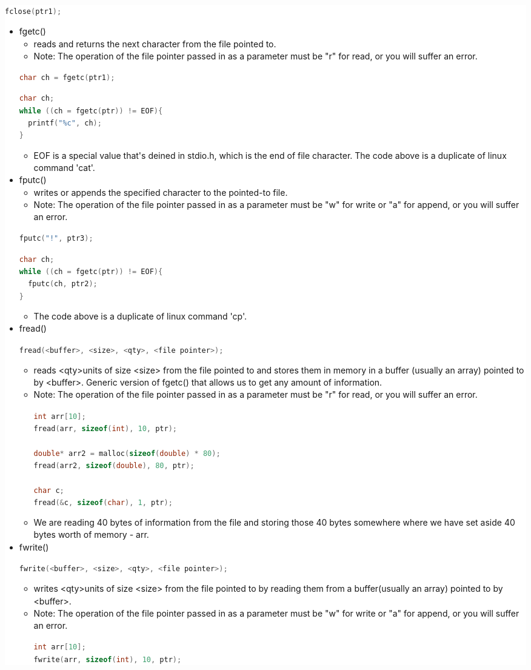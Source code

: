   ```c
  fclose(ptr1);
  ```
- fgetc()
  - reads and returns the next character from the file pointed to.
  - Note: The operation of the file pointer passed in as a parameter must be "r" for read, or you will suffer an error.
  ```c
  char ch = fgetc(ptr1);
  ```
  ```c
  char ch;
  while ((ch = fgetc(ptr)) != EOF){
    printf("%c", ch);
  }
  ```
  - EOF is a special value that's deined in stdio.h, which is the end of  file character. The code above is a duplicate of linux command 'cat'.
- fputc()
  - writes or appends the specified character to the pointed-to file.
  - Note: The operation of the file pointer passed in as a parameter must be "w" for write or "a" for append, or you will suffer an error.
  ```c
  fputc("!", ptr3);
  ```
  ```c
  char ch;
  while ((ch = fgetc(ptr)) != EOF){
    fputc(ch, ptr2);
  }
  ```
  - The code above is a duplicate of linux command 'cp'.
- fread()
  ```c
  fread(<buffer>, <size>, <qty>, <file pointer>);
  ```
  - reads \<qty\>units of size \<size\> from the file pointed to and stores them in memory in a buffer (usually an array) pointed to by \<buffer\>. Generic version of fgetc() that allows us to get any amount of information.
  - Note: The operation of the file pointer passed in as a parameter must be "r" for read, or you will suffer an error.
    ```c
    int arr[10];
    fread(arr, sizeof(int), 10, ptr);
    
    double* arr2 = malloc(sizeof(double) * 80);
    fread(arr2, sizeof(double), 80, ptr);
    
    char c;
    fread(&c, sizeof(char), 1, ptr);
    ```
  - We are reading 40 bytes of information from the file and storing those 40 bytes somewhere where we have set aside 40 bytes worth of memory - arr.
- fwrite()
  ```c
  fwrite(<buffer>, <size>, <qty>, <file pointer>);
  ```
  - writes \<qty\>units of size \<size\> from the file pointed to by reading them from a buffer(usually an array) pointed to by \<buffer\>.
  - Note: The operation of the file pointer passed in as a parameter must be "w" for write or "a" for append, or you will suffer an error.
    ```c
    int arr[10];
    fwrite(arr, sizeof(int), 10, ptr);
    